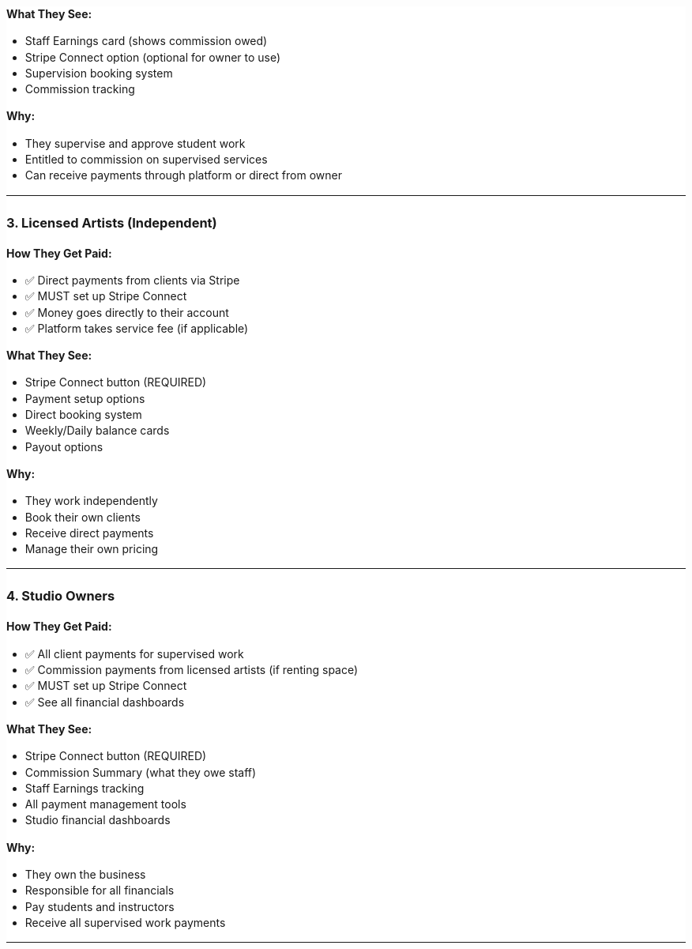 **What They See:**
- Staff Earnings card (shows commission owed)
- Stripe Connect option (optional for owner to use)
- Supervision booking system
- Commission tracking

**Why:**
- They supervise and approve student work
- Entitled to commission on supervised services
- Can receive payments through platform or direct from owner

---

### 3. Licensed Artists (Independent)
**How They Get Paid:**
- ✅ Direct payments from clients via Stripe
- ✅ MUST set up Stripe Connect
- ✅ Money goes directly to their account
- ✅ Platform takes service fee (if applicable)

**What They See:**
- Stripe Connect button (REQUIRED)
- Payment setup options
- Direct booking system
- Weekly/Daily balance cards
- Payout options

**Why:**
- They work independently
- Book their own clients
- Receive direct payments
- Manage their own pricing

---

### 4. Studio Owners
**How They Get Paid:**
- ✅ All client payments for supervised work
- ✅ Commission payments from licensed artists (if renting space)
- ✅ MUST set up Stripe Connect
- ✅ See all financial dashboards

**What They See:**
- Stripe Connect button (REQUIRED)
- Commission Summary (what they owe staff)
- Staff Earnings tracking
- All payment management tools
- Studio financial dashboards

**Why:**
- They own the business
- Responsible for all financials
- Pay students and instructors
- Receive all supervised work payments

---